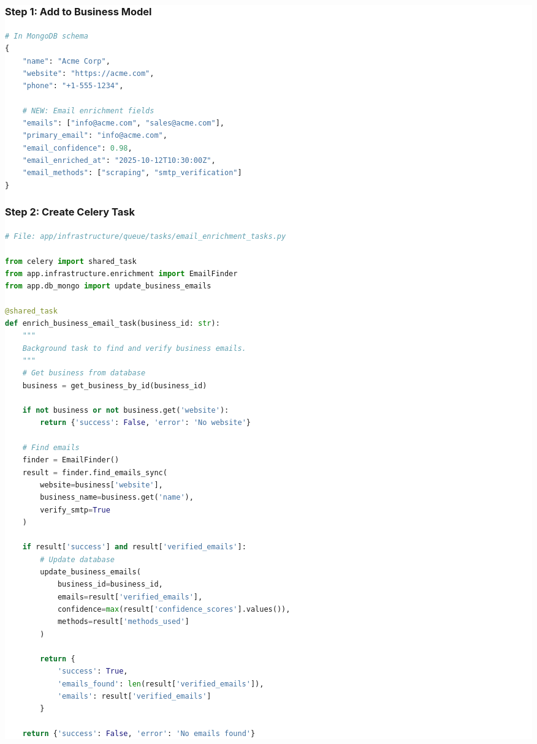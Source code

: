 ### Step 1: Add to Business Model

```python
# In MongoDB schema
{
    "name": "Acme Corp",
    "website": "https://acme.com",
    "phone": "+1-555-1234",
    
    # NEW: Email enrichment fields
    "emails": ["info@acme.com", "sales@acme.com"],
    "primary_email": "info@acme.com",
    "email_confidence": 0.98,
    "email_enriched_at": "2025-10-12T10:30:00Z",
    "email_methods": ["scraping", "smtp_verification"]
}
```

### Step 2: Create Celery Task

```python
# File: app/infrastructure/queue/tasks/email_enrichment_tasks.py

from celery import shared_task
from app.infrastructure.enrichment import EmailFinder
from app.db_mongo import update_business_emails

@shared_task
def enrich_business_email_task(business_id: str):
    """
    Background task to find and verify business emails.
    """
    # Get business from database
    business = get_business_by_id(business_id)
    
    if not business or not business.get('website'):
        return {'success': False, 'error': 'No website'}
    
    # Find emails
    finder = EmailFinder()
    result = finder.find_emails_sync(
        website=business['website'],
        business_name=business.get('name'),
        verify_smtp=True
    )
    
    if result['success'] and result['verified_emails']:
        # Update database
        update_business_emails(
            business_id=business_id,
            emails=result['verified_emails'],
            confidence=max(result['confidence_scores'].values()),
            methods=result['methods_used']
        )
        
        return {
            'success': True,
            'emails_found': len(result['verified_emails']),
            'emails': result['verified_emails']
        }
    
    return {'success': False, 'error': 'No emails found'}


```